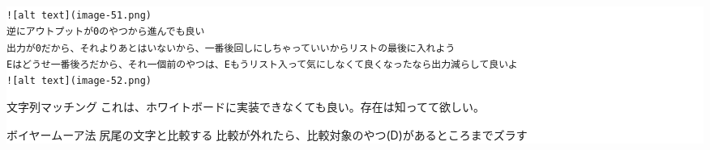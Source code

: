    ![alt text](image-51.png)
    逆にアウトプットが0のやつから進んでも良い
    出力が0だから、それよりあとはいないから、一番後回しにしちゃっていいからリストの最後に入れよう
    Eはどうせ一番後ろだから、それ一個前のやつは、Eもうリスト入って気にしなくて良くなったなら出力減らして良いよ
    ![alt text](image-52.png)




文字列マッチング
これは、ホワイトボードに実装できなくても良い。存在は知ってて欲しい。

ボイヤームーア法
    尻尾の文字と比較する
    比較が外れたら、比較対象のやつ(D)があるところまでズラす